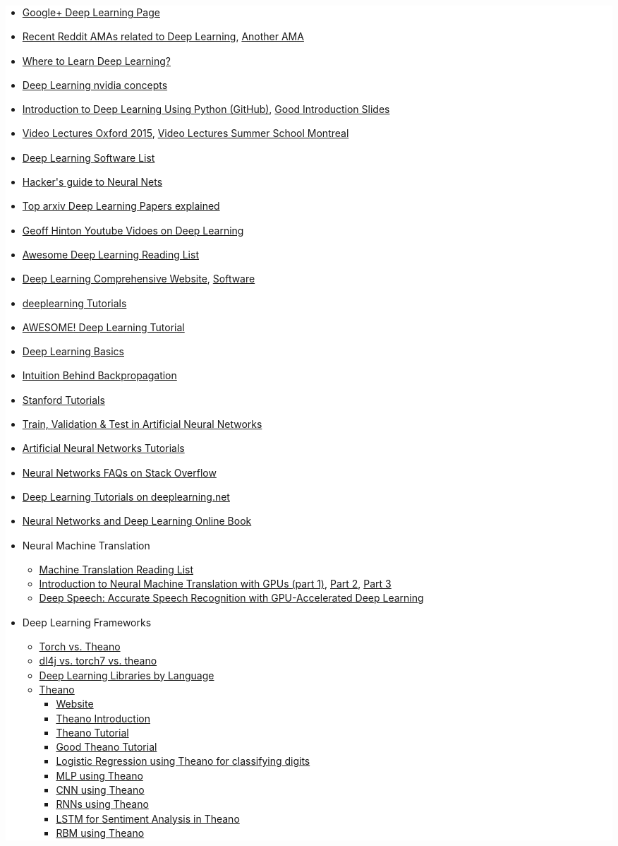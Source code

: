 - [Google+ Deep Learning Page](https://plus.google.com/communities/112866381580457264725)
- [Recent Reddit AMAs related to Deep Learning](http://deeplearning.net/2014/11/22/recent-reddit-amas-about-deep-learning/), [Another AMA](https://www.reddit.com/r/IAmA/comments/3mdk9v/we_are_google_researchers_working_on_deep/)
- [Where to Learn Deep Learning?](http://www.kdnuggets.com/2014/05/learn-deep-learning-courses-tutorials-overviews.html)
- [Deep Learning nvidia concepts](http://devblogs.nvidia.com/parallelforall/deep-learning-nutshell-core-concepts/)
- [Introduction to Deep Learning Using Python (GitHub)](https://github.com/rouseguy/intro2deeplearning), [Good Introduction Slides](https://speakerdeck.com/bargava/introduction-to-deep-learning)
- [Video Lectures Oxford 2015](https://www.youtube.com/playlist?list=PLE6Wd9FR--EfW8dtjAuPoTuPcqmOV53Fu), [Video Lectures Summer School Montreal](http://videolectures.net/deeplearning2015_montreal/)
- [Deep Learning Software List](http://deeplearning.net/software_links/)
- [Hacker&#39;s guide to Neural Nets](http://karpathy.github.io/neuralnets/)
- [Top arxiv Deep Learning Papers explained](http://www.kdnuggets.com/2015/10/top-arxiv-deep-learning-papers-explained.html)
- [Geoff Hinton Youtube Vidoes on Deep Learning](https://www.youtube.com/watch?v=IcOMKXAw5VA)
- [Awesome Deep Learning Reading List](http://deeplearning.net/reading-list/)
- [Deep Learning Comprehensive Website](http://deeplearning.net/), [Software](http://deeplearning.net/software_links/)
- [deeplearning Tutorials](http://deeplearning4j.org/)
- [AWESOME! Deep Learning Tutorial](https://www.toptal.com/machine-learning/an-introduction-to-deep-learning-from-perceptrons-to-deep-networks)
- [Deep Learning Basics](http://alexminnaar.com/deep-learning-basics-neural-networks-backpropagation-and-stochastic-gradient-descent.html)
- [Intuition Behind Backpropagation](https://medium.com/spidernitt/breaking-down-neural-networks-an-intuitive-approach-to-backpropagation-3b2ff958794c)
- [Stanford Tutorials](http://ufldl.stanford.edu/tutorial/supervised/MultiLayerNeuralNetworks/)
- [Train, Validation &amp; Test in Artificial Neural Networks](http://stackoverflow.com/questions/2976452/whats-is-the-difference-between-train-validation-and-test-set-in-neural-networ)
- [Artificial Neural Networks Tutorials](http://stackoverflow.com/questions/478947/what-are-some-good-resources-for-learning-about-artificial-neural-networks)
- [Neural Networks FAQs on Stack Overflow](http://stackoverflow.com/questions/tagged/neural-network?sort=votes&amp;pageSize=50)
- [Deep Learning Tutorials on deeplearning.net](http://deeplearning.net/tutorial/index.html)
- [Neural Networks and Deep Learning Online Book](http://neuralnetworksanddeeplearning.com/)
- Neural Machine Translation
  - [Machine Translation Reading List](https://github.com/THUNLP-MT/MT-Reading-List#machine-translation-reading-list)
  - [Introduction to Neural Machine Translation with GPUs (part 1)](https://devblogs.nvidia.com/parallelforall/introduction-neural-machine-translation-with-gpus/), [Part 2](https://devblogs.nvidia.com/parallelforall/introduction-neural-machine-translation-gpus-part-2/), [Part 3](https://devblogs.nvidia.com/parallelforall/introduction-neural-machine-translation-gpus-part-3/)
  - [Deep Speech: Accurate Speech Recognition with GPU-Accelerated Deep Learning](https://devblogs.nvidia.com/parallelforall/deep-speech-accurate-speech-recognition-gpu-accelerated-deep-learning/)

- Deep Learning Frameworks
  - [Torch vs. Theano](http://fastml.com/torch-vs-theano/)
  - [dl4j vs. torch7 vs. theano](http://deeplearning4j.org/compare-dl4j-torch7-pylearn.html)
  - [Deep Learning Libraries by Language](http://www.teglor.com/b/deep-learning-libraries-language-cm569/)
  - [Theano](https://en.wikipedia.org/wiki/Theano_(software))
    - [Website](http://deeplearning.net/software/theano/)
    - [Theano Introduction](http://www.wildml.com/2015/09/speeding-up-your-neural-network-with-theano-and-the-gpu/)
    - [Theano Tutorial](http://outlace.com/Beginner-Tutorial-Theano/)
    - [Good Theano Tutorial](http://deeplearning.net/software/theano/tutorial/)
    - [Logistic Regression using Theano for classifying digits](http://deeplearning.net/tutorial/logreg.html#logreg)
    - [MLP using Theano](http://deeplearning.net/tutorial/mlp.html#mlp)
    - [CNN using Theano](http://deeplearning.net/tutorial/lenet.html#lenet)
    - [RNNs using Theano](http://deeplearning.net/tutorial/rnnslu.html#rnnslu)
    - [LSTM for Sentiment Analysis in Theano](http://deeplearning.net/tutorial/lstm.html#lstm)
    - [RBM using Theano](http://deeplearning.net/tutorial/rbm.html#rbm)